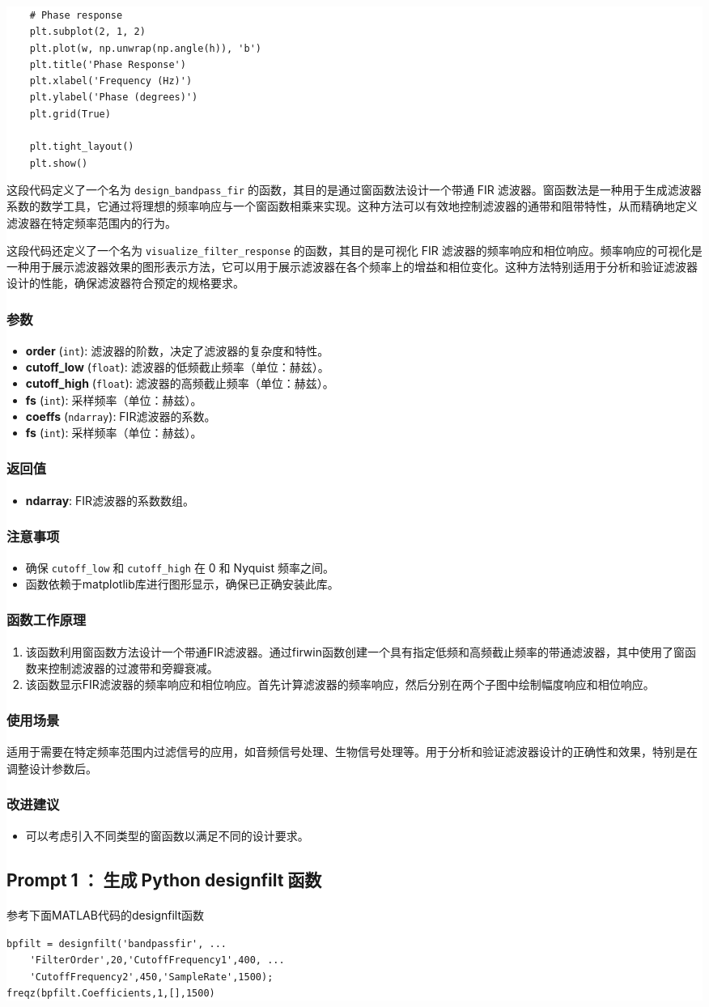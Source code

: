         # Phase response
        plt.subplot(2, 1, 2)
        plt.plot(w, np.unwrap(np.angle(h)), 'b')
        plt.title('Phase Response')
        plt.xlabel('Frequency (Hz)')
        plt.ylabel('Phase (degrees)')
        plt.grid(True)
    
        plt.tight_layout()
        plt.show()

这段代码定义了一个名为 `design_bandpass_fir` 的函数，其目的是通过窗函数法设计一个带通 FIR 滤波器。窗函数法是一种用于生成滤波器系数的数学工具，它通过将理想的频率响应与一个窗函数相乘来实现。这种方法可以有效地控制滤波器的通带和阻带特性，从而精确地定义滤波器在特定频率范围内的行为。

这段代码还定义了一个名为 `visualize_filter_response` 的函数，其目的是可视化 FIR 滤波器的频率响应和相位响应。频率响应的可视化是一种用于展示滤波器效果的图形表示方法，它可以用于展示滤波器在各个频率上的增益和相位变化。这种方法特别适用于分析和验证滤波器设计的性能，确保滤波器符合预定的规格要求。

### 参数
- **order** (`int`): 滤波器的阶数，决定了滤波器的复杂度和特性。
- **cutoff_low** (`float`): 滤波器的低频截止频率（单位：赫兹）。
- **cutoff_high** (`float`): 滤波器的高频截止频率（单位：赫兹）。
- **fs** (`int`): 采样频率（单位：赫兹）。
- **coeffs** (`ndarray`): FIR滤波器的系数。
- **fs** (`int`): 采样频率（单位：赫兹）。

### 返回值
- **ndarray**: FIR滤波器的系数数组。

### 注意事项
- 确保 `cutoff_low` 和 `cutoff_high` 在 0 和 Nyquist 频率之间。
- 函数依赖于matplotlib库进行图形显示，确保已正确安装此库。

### 函数工作原理
1. 该函数利用窗函数方法设计一个带通FIR滤波器。通过firwin函数创建一个具有指定低频和高频截止频率的带通滤波器，其中使用了窗函数来控制滤波器的过渡带和旁瓣衰减。
2. 该函数显示FIR滤波器的频率响应和相位响应。首先计算滤波器的频率响应，然后分别在两个子图中绘制幅度响应和相位响应。

### 使用场景
适用于需要在特定频率范围内过滤信号的应用，如音频信号处理、生物信号处理等。用于分析和验证滤波器设计的正确性和效果，特别是在调整设计参数后。

### 改进建议
- 可以考虑引入不同类型的窗函数以满足不同的设计要求。



## Prompt 1 ： 生成 Python designfilt 函数

参考下面MATLAB代码的designfilt函数
```
bpfilt = designfilt('bandpassfir', ...
    'FilterOrder',20,'CutoffFrequency1',400, ...
    'CutoffFrequency2',450,'SampleRate',1500);
freqz(bpfilt.Coefficients,1,[],1500)
```
